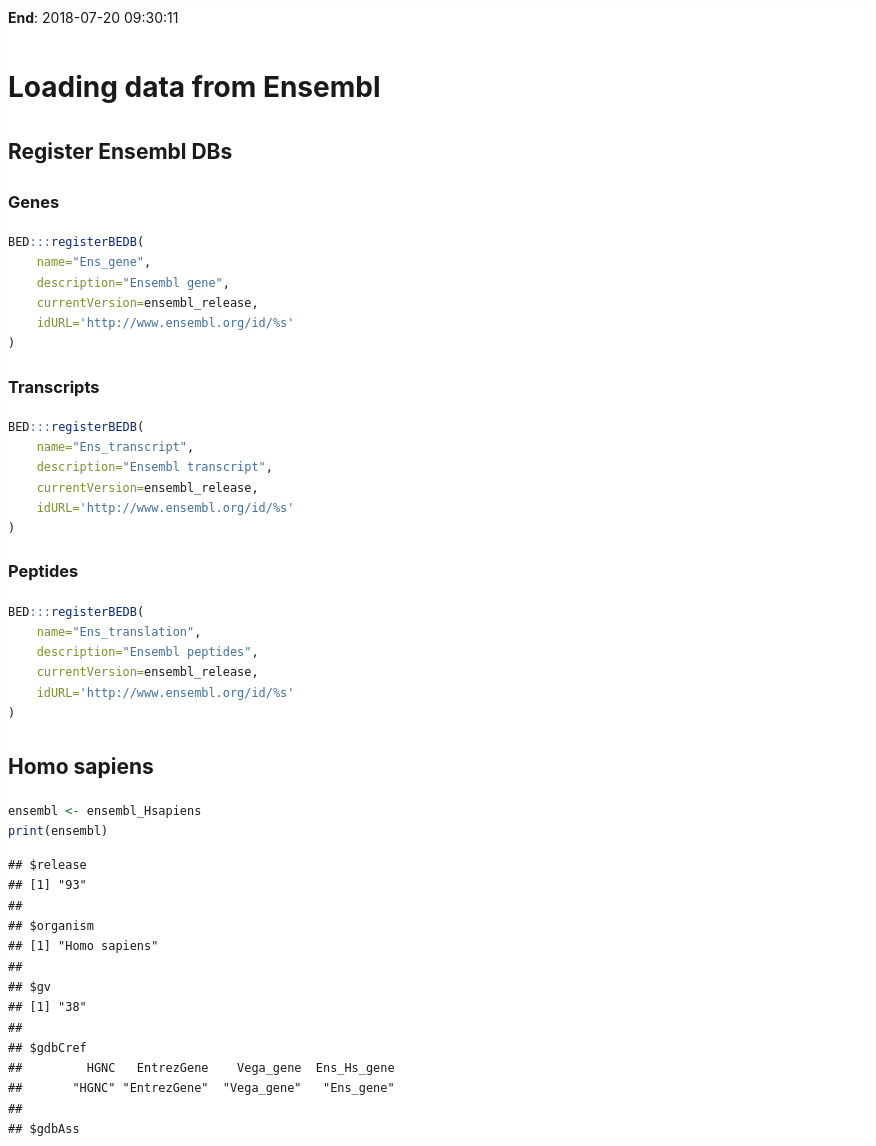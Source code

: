 **End**: 2018-07-20 09:30:11




# Loading data from Ensembl

## Register Ensembl DBs

### Genes


```r
BED:::registerBEDB(
    name="Ens_gene",
    description="Ensembl gene",
    currentVersion=ensembl_release,
    idURL='http://www.ensembl.org/id/%s'
)
```

### Transcripts


```r
BED:::registerBEDB(
    name="Ens_transcript",
    description="Ensembl transcript",
    currentVersion=ensembl_release,
    idURL='http://www.ensembl.org/id/%s'
)
```

### Peptides


```r
BED:::registerBEDB(
    name="Ens_translation",
    description="Ensembl peptides",
    currentVersion=ensembl_release,
    idURL='http://www.ensembl.org/id/%s'
)
```

## Homo sapiens


```r
ensembl <- ensembl_Hsapiens
print(ensembl)
```

```
## $release
## [1] "93"
## 
## $organism
## [1] "Homo sapiens"
## 
## $gv
## [1] "38"
## 
## $gdbCref
##         HGNC   EntrezGene    Vega_gene  Ens_Hs_gene 
##       "HGNC" "EntrezGene"  "Vega_gene"   "Ens_gene" 
## 
## $gdbAss
```